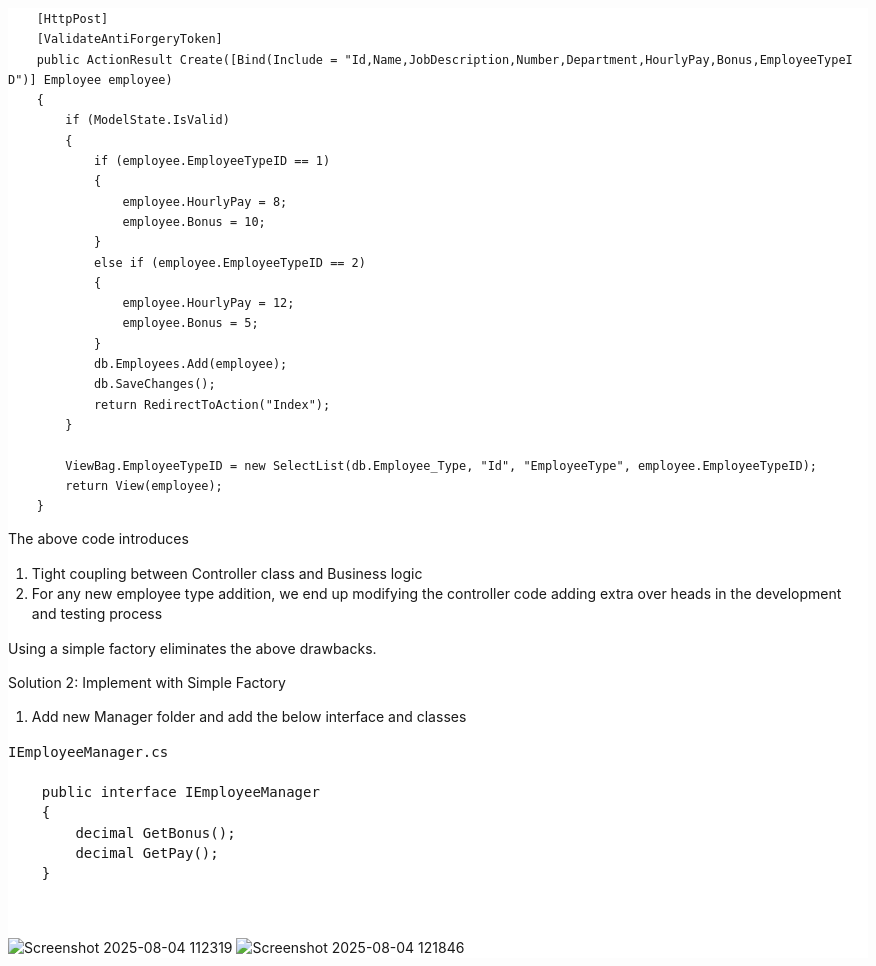         [HttpPost]
        [ValidateAntiForgeryToken]
        public ActionResult Create([Bind(Include = "Id,Name,JobDescription,Number,Department,HourlyPay,Bonus,EmployeeTypeID")] Employee employee)
        {
            if (ModelState.IsValid)
            {
                if (employee.EmployeeTypeID == 1)
                {
                    employee.HourlyPay = 8;
                    employee.Bonus = 10;
                }
                else if (employee.EmployeeTypeID == 2)
                {
                    employee.HourlyPay = 12;
                    employee.Bonus = 5;
                }
                db.Employees.Add(employee);
                db.SaveChanges();
                return RedirectToAction("Index");
            }

            ViewBag.EmployeeTypeID = new SelectList(db.Employee_Type, "Id", "EmployeeType", employee.EmployeeTypeID);
            return View(employee);
        }

  </pre>

The above code introduces 
1. Tight coupling between Controller class and Business logic
2. For any new employee type addition, we end up modifying the controller code adding extra over heads in the development and testing process

Using a simple factory eliminates the above drawbacks.

Solution 2: Implement with Simple Factory

1. Add new Manager folder and add the below interface and classes
<pre>
IEmployeeManager.cs

    public interface IEmployeeManager
    {
        decimal GetBonus();
        decimal GetPay();
    }

  </pre>


<img width="300" height="300" alt="Screenshot 2025-08-04 112319" src="https://github.com/user-attachments/assets/97ab382e-ab7a-490d-a2b8-1f0d55ca039a" />

<img width="300" height="300" alt="Screenshot 2025-08-04 121846" src="https://github.com/user-attachments/assets/6c869c6f-5ff7-4275-8322-cb3971ce6fc7" />
